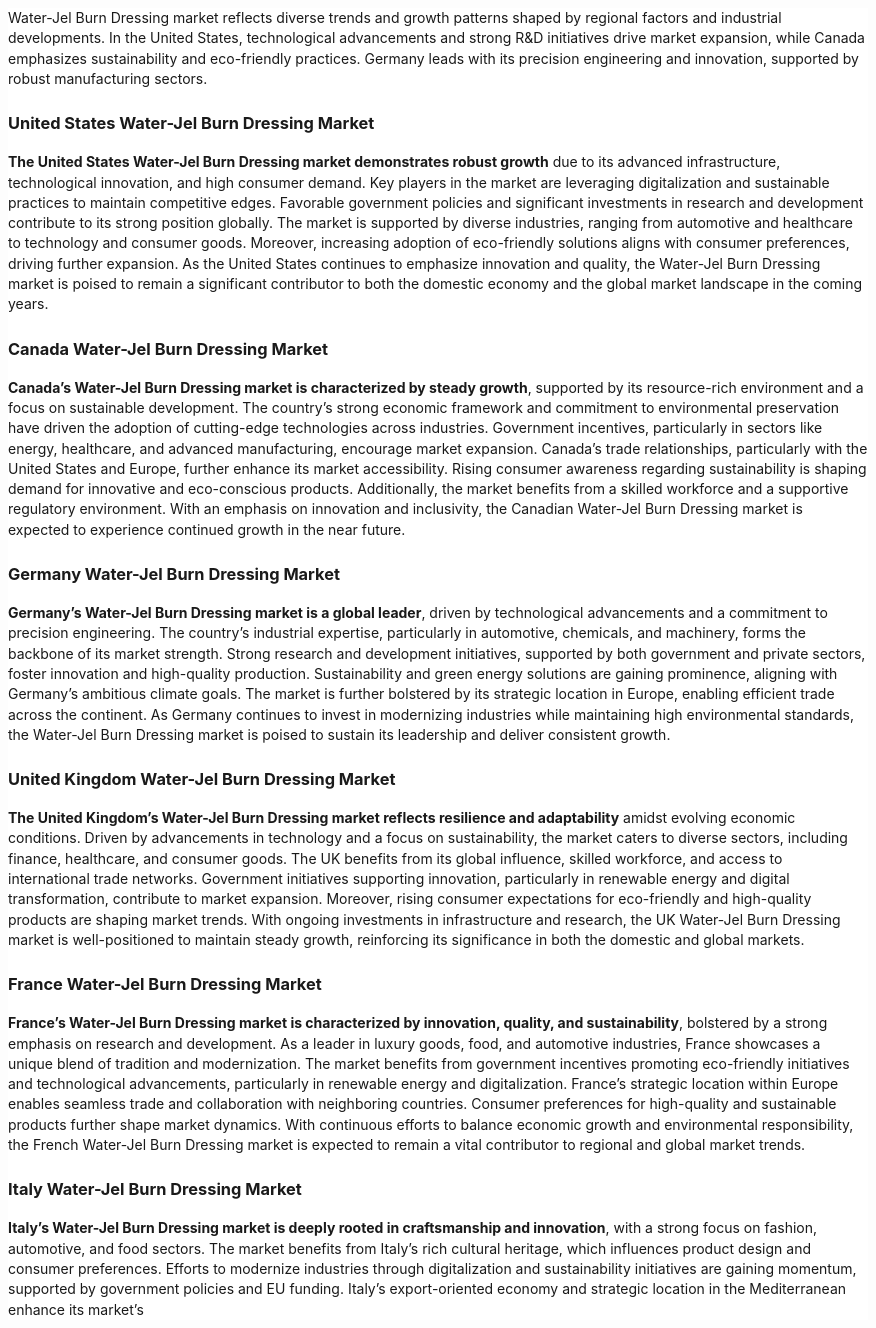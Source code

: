 Water-Jel Burn Dressing market reflects diverse trends and growth patterns shaped by regional factors and industrial developments. In the United States, technological advancements and strong R&amp;D initiatives drive market expansion, while Canada emphasizes sustainability and eco-friendly practices. Germany leads with its precision engineering and innovation, supported by robust manufacturing sectors.</span></em></p></blockquote><h3><strong>United States Water-Jel Burn Dressing Market</strong></h3><p><strong>The United States Water-Jel Burn Dressing market demonstrates robust growth</strong> due to its advanced infrastructure, technological innovation, and high consumer demand. Key players in the market are leveraging digitalization and sustainable practices to maintain competitive edges. Favorable government policies and significant investments in research and development contribute to its strong position globally. The market is supported by diverse industries, ranging from automotive and healthcare to technology and consumer goods. Moreover, increasing adoption of eco-friendly solutions aligns with consumer preferences, driving further expansion. As the United States continues to emphasize innovation and quality, the Water-Jel Burn Dressing market is poised to remain a significant contributor to both the domestic economy and the global market landscape in the coming years.</p><h3><strong>Canada Water-Jel Burn Dressing Market</strong></h3><p><strong>Canada&rsquo;s Water-Jel Burn Dressing market is characterized by steady growth</strong>, supported by its resource-rich environment and a focus on sustainable development. The country&rsquo;s strong economic framework and commitment to environmental preservation have driven the adoption of cutting-edge technologies across industries. Government incentives, particularly in sectors like energy, healthcare, and advanced manufacturing, encourage market expansion. Canada&rsquo;s trade relationships, particularly with the United States and Europe, further enhance its market accessibility. Rising consumer awareness regarding sustainability is shaping demand for innovative and eco-conscious products. Additionally, the market benefits from a skilled workforce and a supportive regulatory environment. With an emphasis on innovation and inclusivity, the Canadian Water-Jel Burn Dressing market is expected to experience continued growth in the near future.</p><h3><strong>Germany Water-Jel Burn Dressing Market</strong></h3><p><strong>Germany&rsquo;s Water-Jel Burn Dressing market is a global leader</strong>, driven by technological advancements and a commitment to precision engineering. The country&rsquo;s industrial expertise, particularly in automotive, chemicals, and machinery, forms the backbone of its market strength. Strong research and development initiatives, supported by both government and private sectors, foster innovation and high-quality production. Sustainability and green energy solutions are gaining prominence, aligning with Germany&rsquo;s ambitious climate goals. The market is further bolstered by its strategic location in Europe, enabling efficient trade across the continent. As Germany continues to invest in modernizing industries while maintaining high environmental standards, the Water-Jel Burn Dressing market is poised to sustain its leadership and deliver consistent growth.</p><h3><strong>United Kingdom Water-Jel Burn Dressing Market</strong></h3><p><strong>The United Kingdom&rsquo;s Water-Jel Burn Dressing market reflects resilience and adaptability</strong> amidst evolving economic conditions. Driven by advancements in technology and a focus on sustainability, the market caters to diverse sectors, including finance, healthcare, and consumer goods. The UK benefits from its global influence, skilled workforce, and access to international trade networks. Government initiatives supporting innovation, particularly in renewable energy and digital transformation, contribute to market expansion. Moreover, rising consumer expectations for eco-friendly and high-quality products are shaping market trends. With ongoing investments in infrastructure and research, the UK Water-Jel Burn Dressing market is well-positioned to maintain steady growth, reinforcing its significance in both the domestic and global markets.</p><h3><strong>France Water-Jel Burn Dressing Market</strong></h3><p><strong>France&rsquo;s Water-Jel Burn Dressing market is characterized by innovation, quality, and sustainability</strong>, bolstered by a strong emphasis on research and development. As a leader in luxury goods, food, and automotive industries, France showcases a unique blend of tradition and modernization. The market benefits from government incentives promoting eco-friendly initiatives and technological advancements, particularly in renewable energy and digitalization. France&rsquo;s strategic location within Europe enables seamless trade and collaboration with neighboring countries. Consumer preferences for high-quality and sustainable products further shape market dynamics. With continuous efforts to balance economic growth and environmental responsibility, the French Water-Jel Burn Dressing market is expected to remain a vital contributor to regional and global market trends.</p><h3><strong>Italy Water-Jel Burn Dressing Market</strong></h3><p><strong>Italy&rsquo;s Water-Jel Burn Dressing market is deeply rooted in craftsmanship and innovation</strong>, with a strong focus on fashion, automotive, and food sectors. The market benefits from Italy&rsquo;s rich cultural heritage, which influences product design and consumer preferences. Efforts to modernize industries through digitalization and sustainability initiatives are gaining momentum, supported by government policies and EU funding. Italy&rsquo;s export-oriented economy and strategic location in the Mediterranean enhance its market&rsquo;s